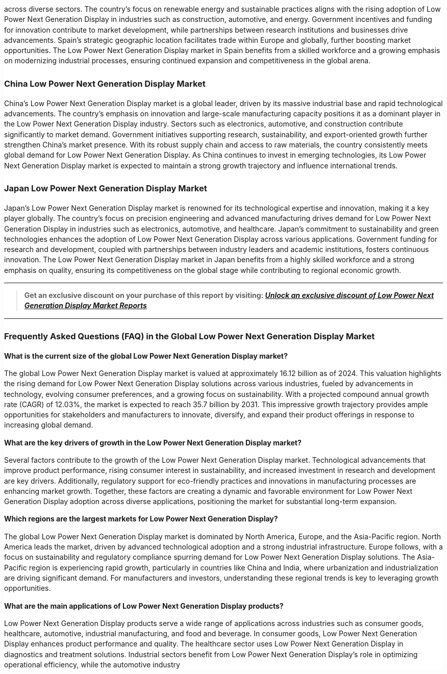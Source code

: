 across diverse sectors. The country&rsquo;s focus on renewable energy and sustainable practices aligns with the rising adoption of Low Power Next Generation Display in industries such as construction, automotive, and energy. Government incentives and funding for innovation contribute to market development, while partnerships between research institutions and businesses drive advancements. Spain&rsquo;s strategic geographic location facilitates trade within Europe and globally, further boosting market opportunities. The Low Power Next Generation Display market in Spain benefits from a skilled workforce and a growing emphasis on modernizing industrial processes, ensuring continued expansion and competitiveness in the global arena.</p><h3>China Low Power Next Generation Display Market</h3><p>China&rsquo;s Low Power Next Generation Display market is a global leader, driven by its massive industrial base and rapid technological advancements. The country&rsquo;s emphasis on innovation and large-scale manufacturing capacity positions it as a dominant player in the Low Power Next Generation Display industry. Sectors such as electronics, automotive, and construction contribute significantly to market demand. Government initiatives supporting research, sustainability, and export-oriented growth further strengthen China&rsquo;s market presence. With its robust supply chain and access to raw materials, the country consistently meets global demand for Low Power Next Generation Display. As China continues to invest in emerging technologies, its Low Power Next Generation Display market is expected to maintain a strong growth trajectory and influence international trends.</p><h3>Japan Low Power Next Generation Display Market</h3><p>Japan&rsquo;s Low Power Next Generation Display market is renowned for its technological expertise and innovation, making it a key player globally. The country&rsquo;s focus on precision engineering and advanced manufacturing drives demand for Low Power Next Generation Display in industries such as electronics, automotive, and healthcare. Japan&rsquo;s commitment to sustainability and green technologies enhances the adoption of Low Power Next Generation Display across various applications. Government funding for research and development, coupled with partnerships between industry leaders and academic institutions, fosters continuous innovation. The Low Power Next Generation Display market in Japan benefits from a highly skilled workforce and a strong emphasis on quality, ensuring its competitiveness on the global stage while contributing to regional economic growth.</p><hr /><blockquote><p><strong>Get an exclusive discount on your purchase of this report by visiting: <em><a href="://marketresearchpulse.com/ask-for-discount/149660?utm_source=Github&amp;utm_medium=0117">Unlock an exclusive discount of Low Power Next Generation Display Market Reports</a></em>&nbsp;</strong></p></blockquote><hr /><h3>Frequently Asked Questions (FAQ) in the Global Low Power Next Generation Display Market</h3><p><strong>What is the current size of the global Low Power Next Generation Display market?</strong></p><p>The global Low Power Next Generation Display market is valued at approximately 16.12 billion as of 2024. This valuation highlights the rising demand for Low Power Next Generation Display solutions across various industries, fueled by advancements in technology, evolving consumer preferences, and a growing focus on sustainability. With a projected compound annual growth rate (CAGR) of 12.03%, the market is expected to reach 35.7 billion by 2031. This impressive growth trajectory provides ample opportunities for stakeholders and manufacturers to innovate, diversify, and expand their product offerings in response to increasing global demand.</p><p><strong>What are the key drivers of growth in the Low Power Next Generation Display market?</strong></p><p>Several factors contribute to the growth of the Low Power Next Generation Display market. Technological advancements that improve product performance, rising consumer interest in sustainability, and increased investment in research and development are key drivers. Additionally, regulatory support for eco-friendly practices and innovations in manufacturing processes are enhancing market growth. Together, these factors are creating a dynamic and favorable environment for Low Power Next Generation Display adoption across diverse applications, positioning the market for substantial long-term expansion.</p><p><strong>Which regions are the largest markets for Low Power Next Generation Display?</strong></p><p>The global Low Power Next Generation Display market is dominated by North America, Europe, and the Asia-Pacific region. North America leads the market, driven by advanced technological adoption and a strong industrial infrastructure. Europe follows, with a focus on sustainability and regulatory compliance spurring demand for Low Power Next Generation Display solutions. The Asia-Pacific region is experiencing rapid growth, particularly in countries like China and India, where urbanization and industrialization are driving significant demand. For manufacturers and investors, understanding these regional trends is key to leveraging growth opportunities.</p><p><strong>What are the main applications of Low Power Next Generation Display products?</strong></p><p>Low Power Next Generation Display products serve a wide range of applications across industries such as consumer goods, healthcare, automotive, industrial manufacturing, and food and beverage. In consumer goods, Low Power Next Generation Display enhances product performance and quality. The healthcare sector uses Low Power Next Generation Display in diagnostics and treatment solutions. Industrial sectors benefit from Low Power Next Generation Display&rsquo;s role in optimizing operational efficiency, while the automotive industry